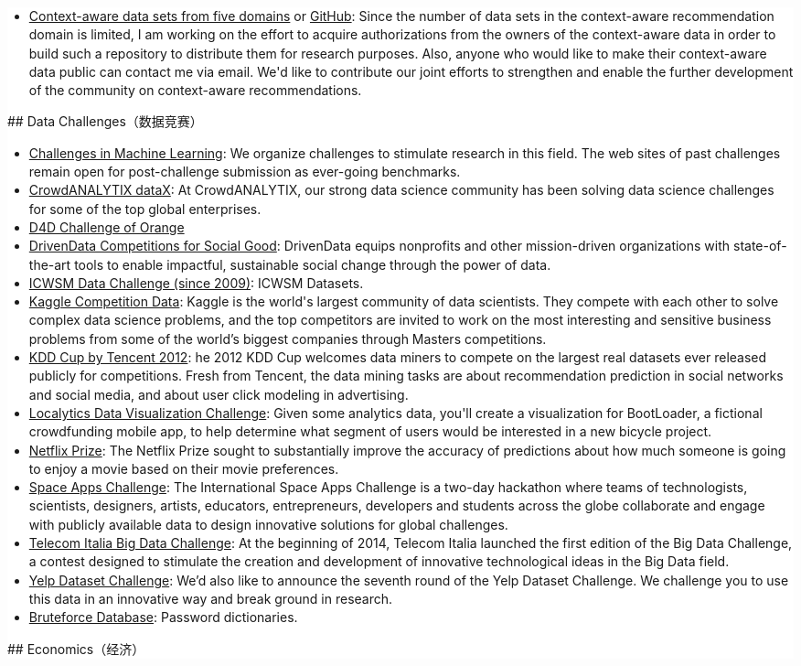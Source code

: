* [Context-aware data sets from five domains](http://students.depaul.edu/~yzheng8/DataSets.html#Data) or [GitHub](https://github.com/irecsys/CARSKit/tree/master/context-aware_data_sets): Since the number of data sets in the context-aware recommendation domain is limited, I am working on the effort to acquire authorizations from the owners of the context-aware data in order to build such a repository to distribute them for research purposes. Also, anyone who would like to make their context-aware data public can contact me via email. We'd like to contribute our joint efforts to strengthen and enable the further development of the community on context-aware recommendations.


<a id="Challenges">
## Data Challenges（数据竞赛）
</a>

* [Challenges in Machine Learning](http://www.chalearn.org/): We organize challenges to stimulate research in this field. The web sites of past challenges remain open for post-challenge submission as ever-going benchmarks.
* [CrowdANALYTIX dataX](http://data.crowdanalytix.com): At CrowdANALYTIX, our strong data science community has been solving data science challenges for some of the top global enterprises.
* [D4D Challenge of Orange](http://www.d4d.orange.com/en/home)
* [DrivenData Competitions for Social Good](http://www.drivendata.org/): DrivenData equips nonprofits and other mission-driven organizations with state-of-the-art tools to enable impactful, sustainable social change through the power of data.
* [ICWSM Data Challenge (since 2009)](http://icwsm.cs.umbc.edu/): ICWSM Datasets.
* [Kaggle Competition Data](https://www.kaggle.com/): Kaggle is the world's largest community of data scientists. They compete with each other to solve complex data science problems, and the top competitors are invited to work on the most interesting and sensitive business problems from some of the world’s biggest companies through Masters competitions.
* [KDD Cup by Tencent 2012](http://www.kddcup2012.org/): he 2012 KDD Cup welcomes data miners to compete on the largest real datasets ever released publicly for competitions. Fresh from Tencent, the data mining tasks are about recommendation prediction in social networks and social media, and about user click modeling in advertising.
* [Localytics Data Visualization Challenge](https://github.com/localytics/data-viz-challenge): Given some analytics data, you'll create a visualization for BootLoader, a fictional crowdfunding mobile app, to help determine what segment of users would be interested in a new bicycle project. 
* [Netflix Prize](http://www.netflixprize.com/leaderboard): The Netflix Prize sought to substantially improve the accuracy of predictions about how much someone is going to enjoy a movie based on their movie preferences.
* [Space Apps Challenge](https://2015.spaceappschallenge.org): The International Space Apps Challenge is a two-day hackathon where teams of technologists, scientists, designers, artists, educators, entrepreneurs, developers and students across the globe collaborate and engage with publicly available data to design innovative solutions for global challenges.
* [Telecom Italia Big Data Challenge](https://dandelion.eu/datamine/open-big-data/): At the beginning of 2014, Telecom Italia launched the first edition of the Big Data Challenge, a contest designed to stimulate the creation and development of innovative technological ideas in the Big Data field. 
* [Yelp Dataset Challenge](http://www.yelp.com/dataset_challenge): We’d also like to announce the seventh round of the Yelp Dataset Challenge. We challenge you to use this data in an innovative way and break ground in research. 
* [Bruteforce Database](https://github.com/duyetdev/bruteforce-database): Password dictionaries.


<a id="Economics">
## Economics（经济）
</a>
